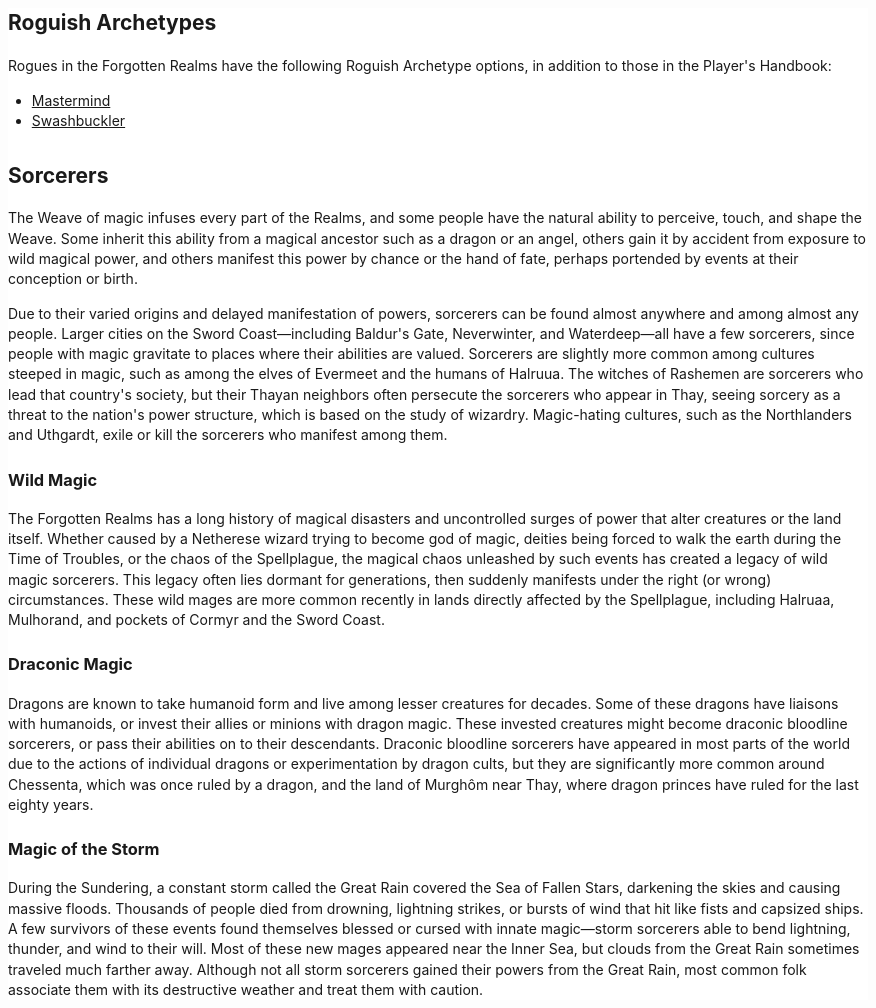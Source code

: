 ## Roguish Archetypes

Rogues in the Forgotten Realms have the following Roguish Archetype options, in addition to those in the Player's Handbook:

- [Mastermind](Mechanics/classes/rogue-mastermind-xge.md)  
- [Swashbuckler](Mechanics/classes/rogue-swashbuckler-xge.md)  

## Sorcerers

The Weave of magic infuses every part of the Realms, and some people have the natural ability to perceive, touch, and shape the Weave. Some inherit this ability from a magical ancestor such as a dragon or an angel, others gain it by accident from exposure to wild magical power, and others manifest this power by chance or the hand of fate, perhaps portended by events at their conception or birth.

Due to their varied origins and delayed manifestation of powers, sorcerers can be found almost anywhere and among almost any people. Larger cities on the Sword Coast—including Baldur's Gate, Neverwinter, and Waterdeep—all have a few sorcerers, since people with magic gravitate to places where their abilities are valued. Sorcerers are slightly more common among cultures steeped in magic, such as among the elves of Evermeet and the humans of Halruua. The witches of Rashemen are sorcerers who lead that country's society, but their Thayan neighbors often persecute the sorcerers who appear in Thay, seeing sorcery as a threat to the nation's power structure, which is based on the study of wizardry. Magic-hating cultures, such as the Northlanders and Uthgardt, exile or kill the sorcerers who manifest among them.

### Wild Magic

The Forgotten Realms has a long history of magical disasters and uncontrolled surges of power that alter creatures or the land itself. Whether caused by a Netherese wizard trying to become god of magic, deities being forced to walk the earth during the Time of Troubles, or the chaos of the Spellplague, the magical chaos unleashed by such events has created a legacy of wild magic sorcerers. This legacy often lies dormant for generations, then suddenly manifests under the right (or wrong) circumstances. These wild mages are more common recently in lands directly affected by the Spellplague, including Halruaa, Mulhorand, and pockets of Cormyr and the Sword Coast.

### Draconic Magic

Dragons are known to take humanoid form and live among lesser creatures for decades. Some of these dragons have liaisons with humanoids, or invest their allies or minions with dragon magic. These invested creatures might become draconic bloodline sorcerers, or pass their abilities on to their descendants. Draconic bloodline sorcerers have appeared in most parts of the world due to the actions of individual dragons or experimentation by dragon cults, but they are significantly more common around Chessenta, which was once ruled by a dragon, and the land of Murghôm near Thay, where dragon princes have ruled for the last eighty years.

### Magic of the Storm

During the Sundering, a constant storm called the Great Rain covered the Sea of Fallen Stars, darkening the skies and causing massive floods. Thousands of people died from drowning, lightning strikes, or bursts of wind that hit like fists and capsized ships. A few survivors of these events found themselves blessed or cursed with innate magic—storm sorcerers able to bend lightning, thunder, and wind to their will. Most of these new mages appeared near the Inner Sea, but clouds from the Great Rain sometimes traveled much farther away. Although not all storm sorcerers gained their powers from the Great Rain, most common folk associate them with its destructive weather and treat them with caution.
